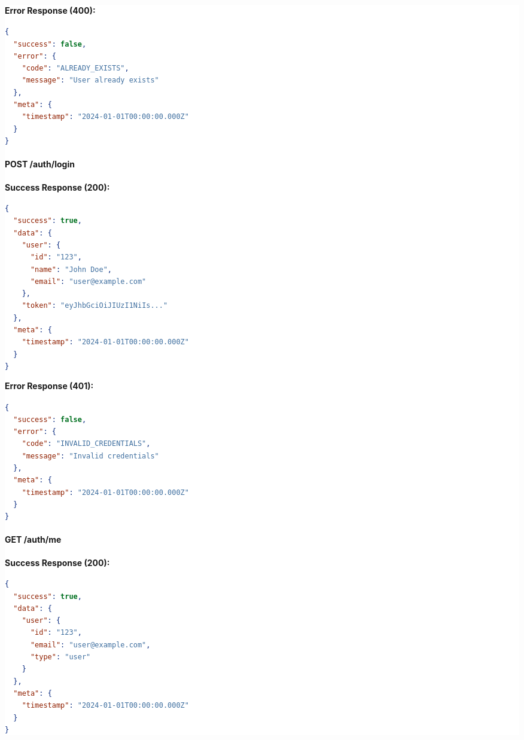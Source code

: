 **Error Response (400):**
```json
{
  "success": false,
  "error": {
    "code": "ALREADY_EXISTS",
    "message": "User already exists"
  },
  "meta": {
    "timestamp": "2024-01-01T00:00:00.000Z"
  }
}
```

#### POST /auth/login
**Success Response (200):**
```json
{
  "success": true,
  "data": {
    "user": {
      "id": "123",
      "name": "John Doe",
      "email": "user@example.com"
    },
    "token": "eyJhbGciOiJIUzI1NiIs..."
  },
  "meta": {
    "timestamp": "2024-01-01T00:00:00.000Z"
  }
}
```

**Error Response (401):**
```json
{
  "success": false,
  "error": {
    "code": "INVALID_CREDENTIALS",
    "message": "Invalid credentials"
  },
  "meta": {
    "timestamp": "2024-01-01T00:00:00.000Z"
  }
}
```

#### GET /auth/me
**Success Response (200):**
```json
{
  "success": true,
  "data": {
    "user": {
      "id": "123",
      "email": "user@example.com",
      "type": "user"
    }
  },
  "meta": {
    "timestamp": "2024-01-01T00:00:00.000Z"
  }
}
```
